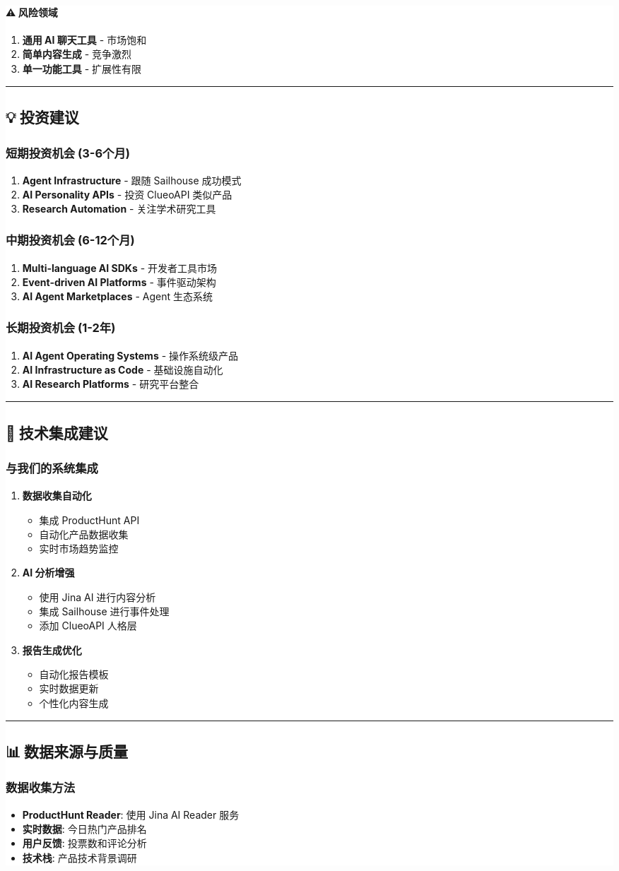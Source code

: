 #### ⚠️ 风险领域
1. **通用 AI 聊天工具** - 市场饱和
2. **简单内容生成** - 竞争激烈
3. **单一功能工具** - 扩展性有限

---

## 💡 投资建议

### 短期投资机会 (3-6个月)
1. **Agent Infrastructure** - 跟随 Sailhouse 成功模式
2. **AI Personality APIs** - 投资 ClueoAPI 类似产品
3. **Research Automation** - 关注学术研究工具

### 中期投资机会 (6-12个月)
1. **Multi-language AI SDKs** - 开发者工具市场
2. **Event-driven AI Platforms** - 事件驱动架构
3. **AI Agent Marketplaces** - Agent 生态系统

### 长期投资机会 (1-2年)
1. **AI Agent Operating Systems** - 操作系统级产品
2. **AI Infrastructure as Code** - 基础设施自动化
3. **AI Research Platforms** - 研究平台整合

---

## 🔧 技术集成建议

### 与我们的系统集成
1. **数据收集自动化**
   - 集成 ProductHunt API
   - 自动化产品数据收集
   - 实时市场趋势监控

2. **AI 分析增强**
   - 使用 Jina AI 进行内容分析
   - 集成 Sailhouse 进行事件处理
   - 添加 ClueoAPI 人格层

3. **报告生成优化**
   - 自动化报告模板
   - 实时数据更新
   - 个性化内容生成

---

## 📊 数据来源与质量

### 数据收集方法
- **ProductHunt Reader**: 使用 Jina AI Reader 服务
- **实时数据**: 今日热门产品排名
- **用户反馈**: 投票数和评论分析
- **技术栈**: 产品技术背景调研
